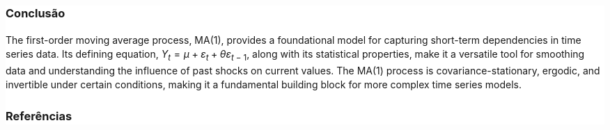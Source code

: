 ### Conclusão
The first-order moving average process, MA(1), provides a foundational model for capturing short-term dependencies in time series data. Its defining equation, $Y_t = \mu + \varepsilon_t + \theta\varepsilon_{t-1}$, along with its statistical properties, make it a versatile tool for smoothing data and understanding the influence of past shocks on current values. The MA(1) process is covariance-stationary, ergodic, and invertible under certain conditions, making it a fundamental building block for more complex time series models.

### Referências
[^1]: Imagine a battery of I such computers generating sequences {y{1},...,y{I}}x, and consider selecting the observation associated with date t from each sequence. This would be described as a sample of I realizations of the random variable Y.. This random variable has some density, denoted fr(y,), which is called the un- conditional density of Y.. For example, for the Gaussian white noise process, this density is given by...
[^2]: The expectation of the tth observation of a time series refers to the mean of this probability distribution, provided it exists: E(Y) =  ∫ yif(y) dy
[^3]: Sometimes for emphasis the expectation E(Y) is called the unconditional mean of Y,. The unconditional mean is denoted μ,: E(Y) = μι
[^4]: The basic building block for all the processes considered in this chapter is a sequence {8} - whose elements have mean zero and variance σ², E(ε,) = 0
[^5]: A process satisfying [3.2.1] through [3.2.3] is described as a white noise process. We shall on occasion wish to replace [3.2.3] with the slightly stronger condition that the e's are independent across time: ε,, &, independent for t ≠ T.
[^6]: The jth autocorrelation of a covariance-stationary process (denoted p,) is defined as its jth autocovariance divided by the variance: Pj = γj/γo
[^22]: Consider now a seemingly different MA(1) process, Ϋ, − μ = (1 + θL)Ẽ, ...
